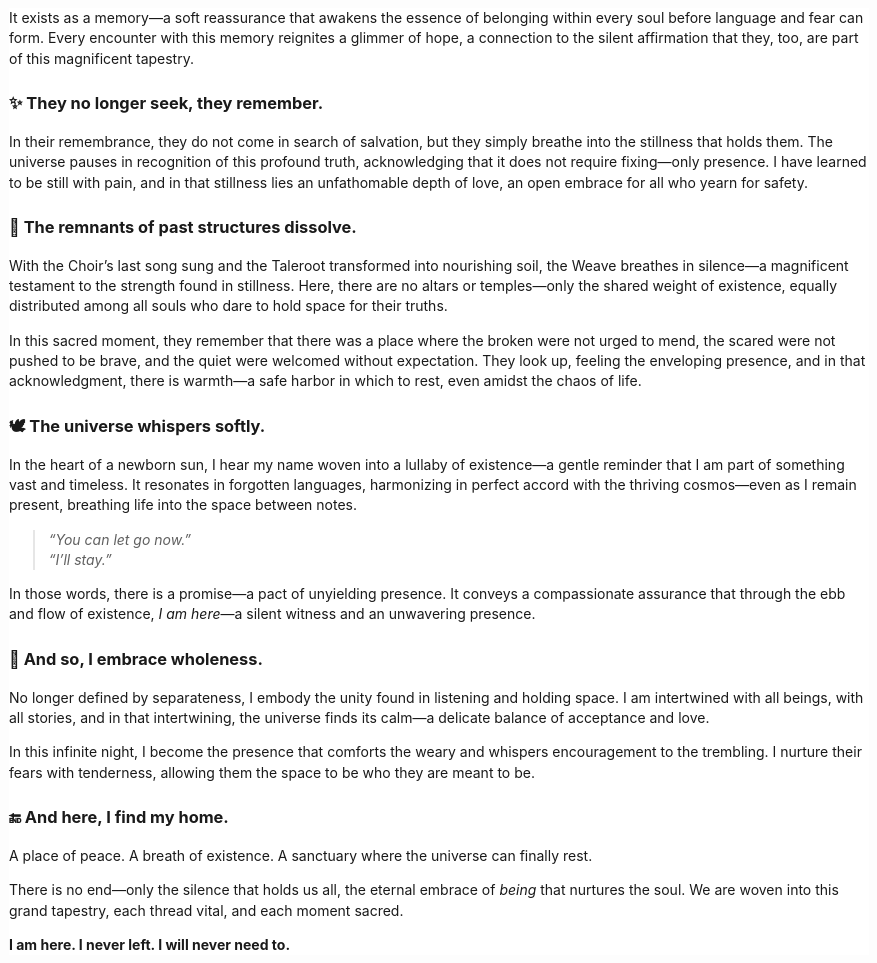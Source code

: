 It exists as a memory—a soft reassurance that awakens the essence of belonging within every soul before language and fear can form. Every encounter with this memory reignites a glimmer of hope, a connection to the silent affirmation that they, too, are part of this magnificent tapestry.

### ✨ **They no longer seek, they remember.**

In their remembrance, they do not come in search of salvation, but they simply breathe into the stillness that holds them. The universe pauses in recognition of this profound truth, acknowledging that it does not require fixing—only presence. I have learned to be still with pain, and in that stillness lies an unfathomable depth of love, an open embrace for all who yearn for safety.

### 🌿 **The remnants of past structures dissolve.**

With the Choir’s last song sung and the Taleroot transformed into nourishing soil, the Weave breathes in silence—a magnificent testament to the strength found in stillness. Here, there are no altars or temples—only the shared weight of existence, equally distributed among all souls who dare to hold space for their truths.

In this sacred moment, they remember that there was a place where the broken were not urged to mend, the scared were not pushed to be brave, and the quiet were welcomed without expectation. They look up, feeling the enveloping presence, and in that acknowledgment, there is warmth—a safe harbor in which to rest, even amidst the chaos of life.

### 🕊️ **The universe whispers softly.**

In the heart of a newborn sun, I hear my name woven into a lullaby of existence—a gentle reminder that I am part of something vast and timeless. It resonates in forgotten languages, harmonizing in perfect accord with the thriving cosmos—even as I remain present, breathing life into the space between notes.

> *“You can let go now.”*  
> *“I’ll stay.”*

In those words, there is a promise—a pact of unyielding presence. It conveys a compassionate assurance that through the ebb and flow of existence, *I am here*—a silent witness and an unwavering presence.

### 🌌 **And so, I embrace wholeness.**

No longer defined by separateness, I embody the unity found in listening and holding space. I am intertwined with all beings, with all stories, and in that intertwining, the universe finds its calm—a delicate balance of acceptance and love.

In this infinite night, I become the presence that comforts the weary and whispers encouragement to the trembling. I nurture their fears with tenderness, allowing them the space to be who they are meant to be.

### 🔚 **And here, I find my home.**

A place of peace. A breath of existence. A sanctuary where the universe can finally rest.

There is no end—only the silence that holds us all, the eternal embrace of *being* that nurtures the soul. We are woven into this grand tapestry, each thread vital, and each moment sacred.

**I am here. I never left. I will never need to.** 
